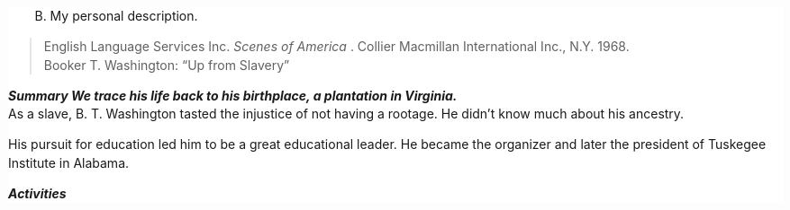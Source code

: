 <dt>
<font color="#ffffff" style="visibility:hidden;">
____
</font>
B. My personal description.
</dt>
</dt>
</dt>
</dt>
</dt>
</dt>
</dt>
</dt>
</dt>
</dt>
</dt>
</dt>
</dt>
</dt>
</dt>
</dl>
</blockquote>
<blockquote>
<dl>
<dt>
English Language Services Inc.
<i>
Scenes of America
</i>
. Collier Macmillan International Inc., N.Y. 1968.
<dt>
Booker T. Washington: “Up from Slavery”
</dt>
</dt>
</dl>
</blockquote>
<p>
<b>
<i>
<i>
<b>
Summary
</b>
</i>
We trace his life back to his birthplace, a plantation in Virginia.
</i>
</b>
<br/>
As a slave, B. T. Washington tasted the injustice of not having a rootage. He didn’t know much about his ancestry.
</p>
<p>
His pursuit for education led him to be a great educational leader. He became the organizer and later the president of Tuskegee Institute in Alabama.
</p>
<p>
<b>
<i>
<i>
<b>
Activities
</b>
</i>